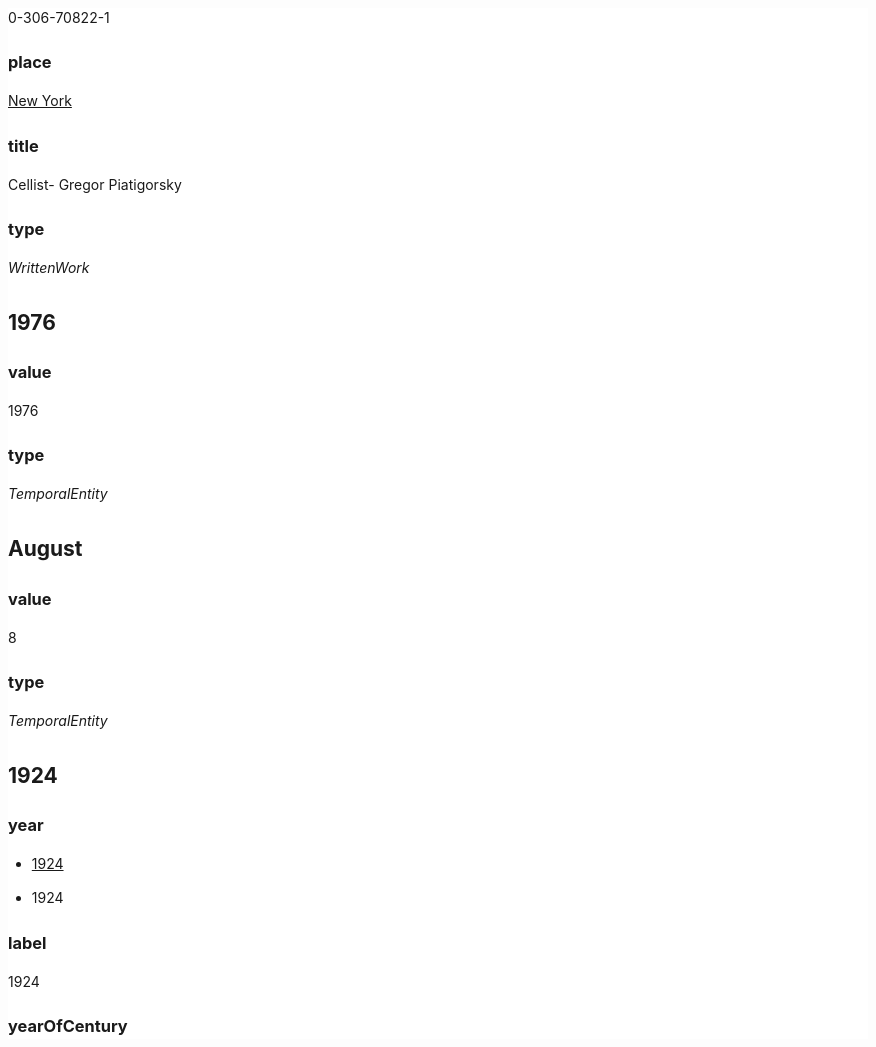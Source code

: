 
0-306-70822-1

### place


[New York](#New-York)

### title


Cellist- Gregor Piatigorsky

### type


*WrittenWork*

## 1976

### value


1976

### type


*TemporalEntity*

## August

### value


8

### type


*TemporalEntity*

## 1924

### year

 - [1924](#1924)

 - 1924

### label


1924

### yearOfCentury

